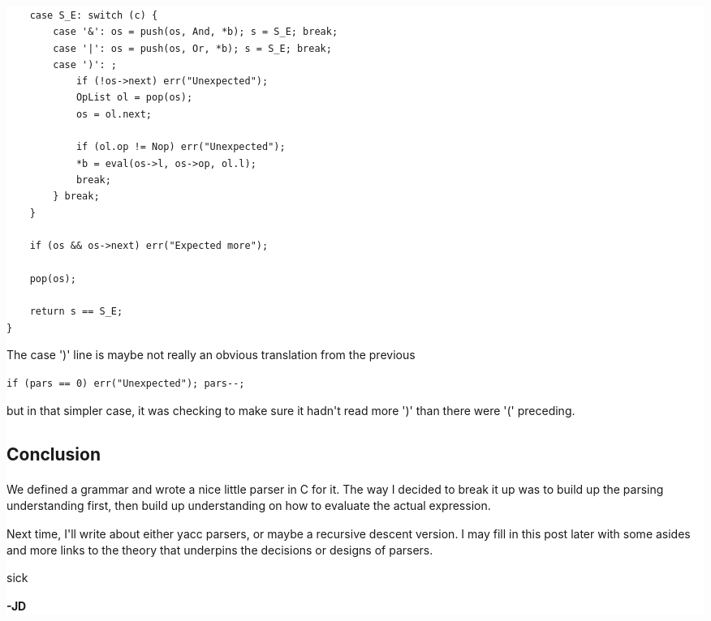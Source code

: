 		case S_E: switch (c) {
			case '&': os = push(os, And, *b); s = S_E; break;
			case '|': os = push(os, Or, *b); s = S_E; break;
			case ')': ;
				if (!os->next) err("Unexpected");
				OpList ol = pop(os);
				os = ol.next;

				if (ol.op != Nop) err("Unexpected");
				*b = eval(os->l, os->op, ol.l);
				break;
			} break;
		}

		if (os && os->next) err("Expected more");

		pop(os);

		return s == S_E;
	}

The case ')' line is maybe not really an obvious translation from the previous

	if (pars == 0) err("Unexpected"); pars--;

but in that simpler case, it was checking to make sure it hadn't read more ')' than there were '(' preceding.

Conclusion
----------

We defined a grammar and wrote a nice little parser in C for it.
The way I decided to break it up was to build up the parsing understanding first, then build up understanding on how to evaluate the actual expression.

Next time, I'll write about either yacc parsers, or maybe a recursive descent version.
I may fill in this post later with some asides and more links to the theory that underpins the decisions or designs of parsers.

sick

**-JD**

